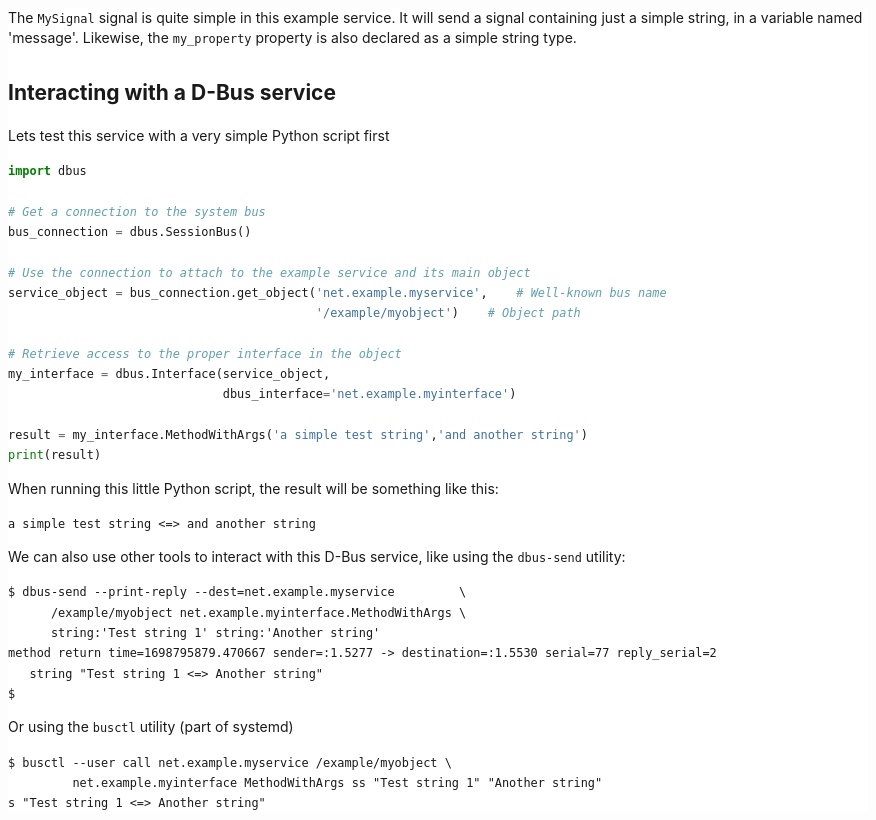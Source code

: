 The `MySignal` signal is quite simple in this example service.  It will send
a signal containing just a simple string, in a variable named 'message'.
Likewise, the `my_property` property is also declared as a simple string type.


Interacting with a D-Bus service
--------------------------------

Lets test this service with a very simple Python script first


```python
import dbus

# Get a connection to the system bus
bus_connection = dbus.SessionBus()

# Use the connection to attach to the example service and its main object
service_object = bus_connection.get_object('net.example.myservice',    # Well-known bus name
                                           '/example/myobject')    # Object path

# Retrieve access to the proper interface in the object
my_interface = dbus.Interface(service_object,
                              dbus_interface='net.example.myinterface')

result = my_interface.MethodWithArgs('a simple test string','and another string')
print(result)
```

When running this little Python script, the result will be something like
this:

```
a simple test string <=> and another string

```

We can also use other tools to interact with this D-Bus service, like using
the `dbus-send` utility:

```
$ dbus-send --print-reply --dest=net.example.myservice         \
      /example/myobject net.example.myinterface.MethodWithArgs \
      string:'Test string 1' string:'Another string'
method return time=1698795879.470667 sender=:1.5277 -> destination=:1.5530 serial=77 reply_serial=2
   string "Test string 1 <=> Another string"
$
```

Or using the `busctl`  utility (part of systemd)
```
$ busctl --user call net.example.myservice /example/myobject \
         net.example.myinterface MethodWithArgs ss "Test string 1" "Another string"
s "Test string 1 <=> Another string"

```
